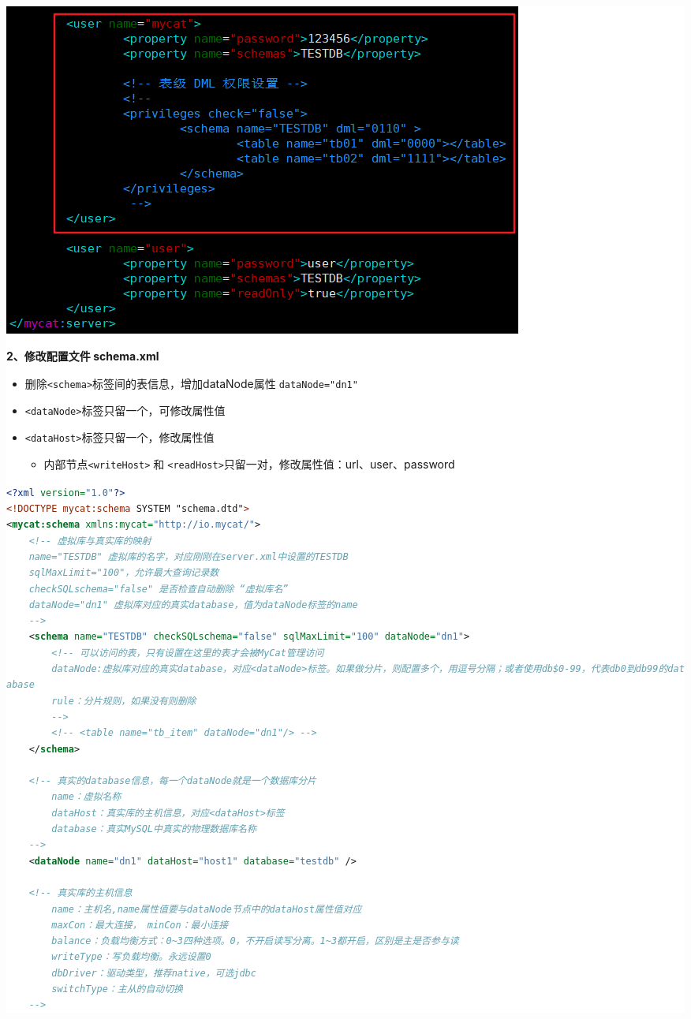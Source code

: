  ![image-20210815221401476](images/image-20210815221401476.png)

**2、修改配置文件 schema.xml**

- 删除`<schema>`标签间的表信息，增加dataNode属性 `dataNode="dn1"`

- `<dataNode>`标签只留一个，可修改属性值
- `<dataHost>`标签只留一个，修改属性值
  - 内部节点`<writeHost>` 和 `<readHost>`只留一对，修改属性值：url、user、password

```xml
<?xml version="1.0"?>
<!DOCTYPE mycat:schema SYSTEM "schema.dtd">
<mycat:schema xmlns:mycat="http://io.mycat/">
    <!-- 虚拟库与真实库的映射 
	name="TESTDB" 虚拟库的名字，对应刚刚在server.xml中设置的TESTDB
	sqlMaxLimit="100"，允许最大查询记录数
	checkSQLschema="false" 是否检查自动删除 “虚拟库名”
	dataNode="dn1" 虚拟库对应的真实database，值为dataNode标签的name
	-->
	<schema name="TESTDB" checkSQLschema="false" sqlMaxLimit="100" dataNode="dn1">
        <!-- 可以访问的表，只有设置在这里的表才会被MyCat管理访问 
		dataNode:虚拟库对应的真实database，对应<dataNode>标签。如果做分片，则配置多个，用逗号分隔；或者使用db$0-99，代表db0到db99的database
		rule：分片规则，如果没有则删除
		-->
		<!-- <table name="tb_item" dataNode="dn1"/> -->
	</schema>
	
	<!-- 真实的database信息，每一个dataNode就是一个数据库分片
		name：虚拟名称
		dataHost：真实库的主机信息，对应<dataHost>标签
		database：真实MySQL中真实的物理数据库名称
	-->
	<dataNode name="dn1" dataHost="host1" database="testdb" />
	
	<!-- 真实库的主机信息
		name：主机名,name属性值要与dataNode节点中的dataHost属性值对应
		maxCon：最大连接， minCon：最小连接
		balance：负载均衡方式：0~3四种选项。0，不开启读写分离。1~3都开启，区别是主是否参与读
		writeType：写负载均衡。永远设置0
		dbDriver：驱动类型，推荐native，可选jdbc
		switchType：主从的自动切换
	-->
```